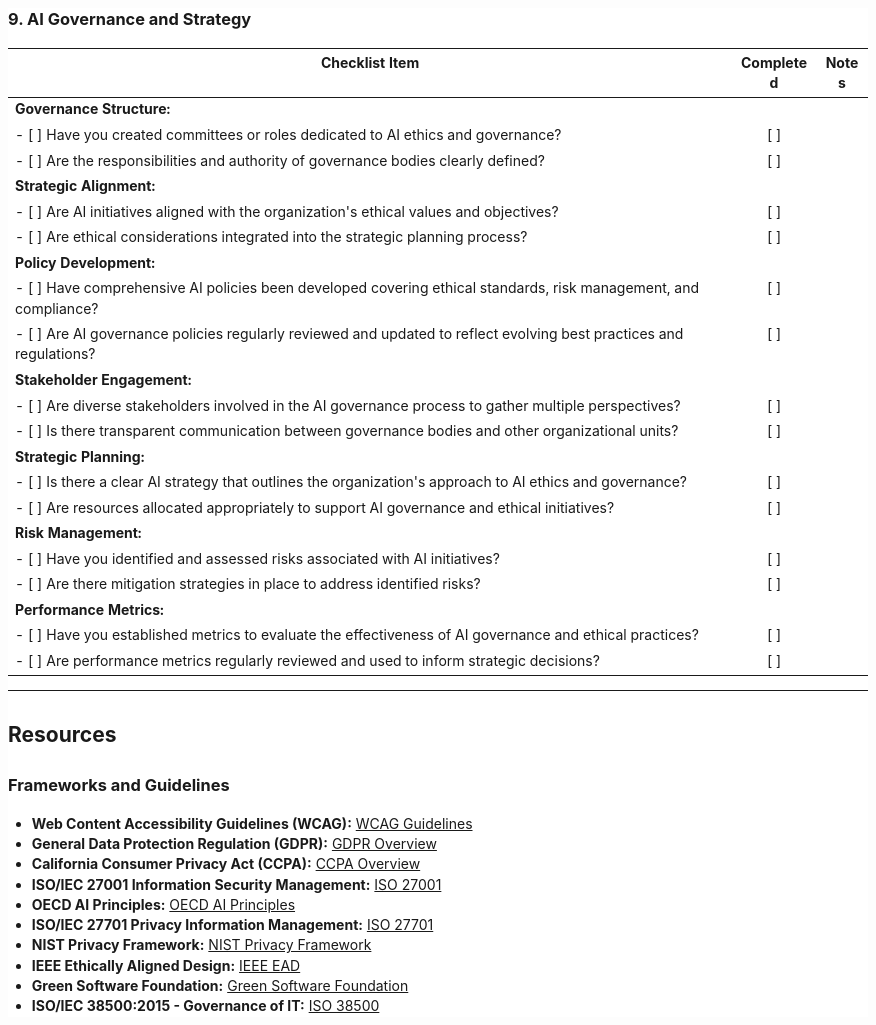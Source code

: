 ### 9. AI Governance and Strategy

| **Checklist Item**                                                                                   | **Completed** | **Notes**                    |
|------------------------------------------------------------------------------------------------------|:-------------:|------------------------------|
| **Governance Structure:**                                                                             |               |                              |
| - [ ] Have you created committees or roles dedicated to AI ethics and governance?                   | [ ]           |                              |
| - [ ] Are the responsibilities and authority of governance bodies clearly defined?                  | [ ]           |                              |
| **Strategic Alignment:**                                                                              |               |                              |
| - [ ] Are AI initiatives aligned with the organization's ethical values and objectives?            | [ ]           |                              |
| - [ ] Are ethical considerations integrated into the strategic planning process?                    | [ ]           |                              |
| **Policy Development:**                                                                               |               |                              |
| - [ ] Have comprehensive AI policies been developed covering ethical standards, risk management, and compliance? | [ ]   |                              |
| - [ ] Are AI governance policies regularly reviewed and updated to reflect evolving best practices and regulations? | [ ] |                              |
| **Stakeholder Engagement:**                                                                           |               |                              |
| - [ ] Are diverse stakeholders involved in the AI governance process to gather multiple perspectives? | [ ]          |                              |
| - [ ] Is there transparent communication between governance bodies and other organizational units?    | [ ]           |                              |
| **Strategic Planning:**                                                                               |               |                              |
| - [ ] Is there a clear AI strategy that outlines the organization's approach to AI ethics and governance? | [ ]       |                              |
| - [ ] Are resources allocated appropriately to support AI governance and ethical initiatives?       | [ ]           |                              |
| **Risk Management:**                                                                                  |               |                              |
| - [ ] Have you identified and assessed risks associated with AI initiatives?                        | [ ]           |                              |
| - [ ] Are there mitigation strategies in place to address identified risks?                         | [ ]           |                              |
| **Performance Metrics:**                                                                               |               |                              |
| - [ ] Have you established metrics to evaluate the effectiveness of AI governance and ethical practices? | [ ]       |                              |
| - [ ] Are performance metrics regularly reviewed and used to inform strategic decisions?            | [ ]           |                              |

---

## Resources

### Frameworks and Guidelines

- **Web Content Accessibility Guidelines (WCAG):** [WCAG Guidelines](https://www.w3.org/WAI/standards-guidelines/wcag/)
- **General Data Protection Regulation (GDPR):** [GDPR Overview](https://gdpr.eu/)
- **California Consumer Privacy Act (CCPA):** [CCPA Overview](https://oag.ca.gov/privacy/ccpa)
- **ISO/IEC 27001 Information Security Management:** [ISO 27001](https://www.iso.org/isoiec-27001-information-security.html)
- **OECD AI Principles:** [OECD AI Principles](https://www.oecd.org/ai/principles/)
- **ISO/IEC 27701 Privacy Information Management:** [ISO 27701](https://www.iso.org/standard/71670.html)
- **NIST Privacy Framework:** [NIST Privacy Framework](https://www.nist.gov/privacy-framework)
- **IEEE Ethically Aligned Design:** [IEEE EAD](https://ethicsinaction.ieee.org/)
- **Green Software Foundation:** [Green Software Foundation](https://www.greensoftware.foundation/)
- **ISO/IEC 38500:2015 - Governance of IT:** [ISO 38500](https://www.iso.org/standard/62816.html)
